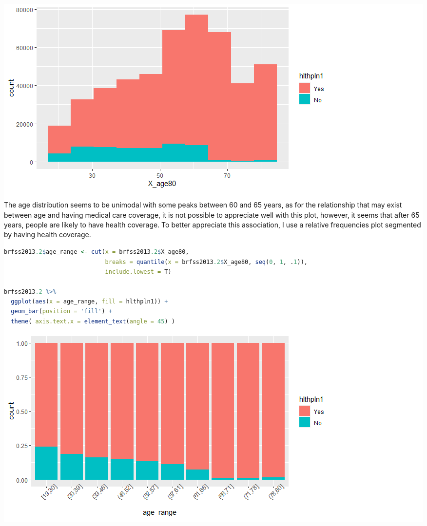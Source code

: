 ![](intro_data_prob_project_files/figure-html/unnamed-chunk-8-1.png)

The age distribution seems to be unimodal with some peaks between 60 and 65 years, as for the relationship that may exist between age and having medical care coverage, it is not possible to appreciate well with this plot, however, it seems that after 65 years, people are likely to have health coverage. To better appreciate this association, I use a relative frequencies plot segmented by having health coverage.


```r
brfss2013.2$age_range <- cut(x = brfss2013.2$X_age80, 
                             breaks = quantile(x = brfss2013.2$X_age80, seq(0, 1, .1)), 
                             include.lowest = T)

brfss2013.2 %>% 
  ggplot(aes(x = age_range, fill = hlthpln1)) + 
  geom_bar(position = 'fill') + 
  theme( axis.text.x = element_text(angle = 45) )
```

![](intro_data_prob_project_files/figure-html/unnamed-chunk-9-1.png)
